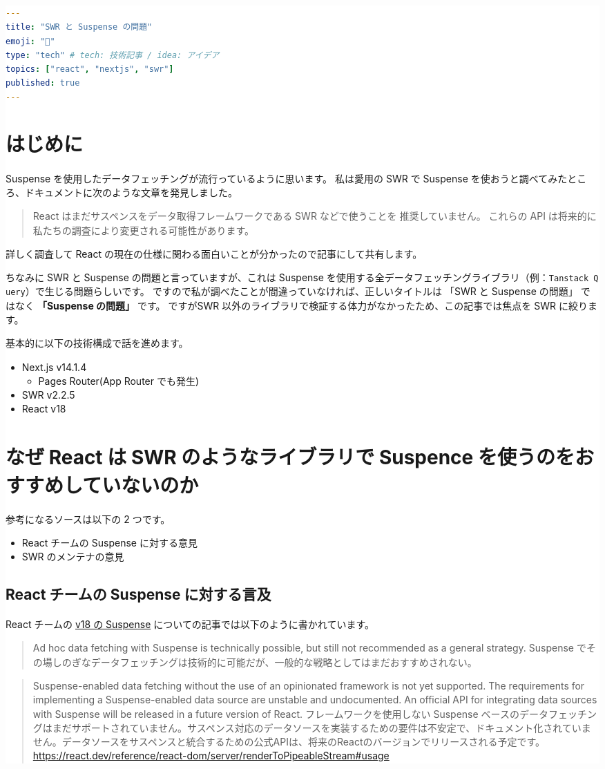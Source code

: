 ```yaml
---
title: "SWR と Suspense の問題"
emoji: "🎃"
type: "tech" # tech: 技術記事 / idea: アイデア
topics: ["react", "nextjs", "swr"]
published: true
---
```


# はじめに

Suspense を使用したデータフェッチングが流行っているように思います。
私は愛用の SWR で Suspense を使おうと調べてみたところ、ドキュメントに次のような文章を発見しました。

> React はまだサスペンスをデータ取得フレームワークである SWR などで使うことを 推奨していません。 これらの API は将来的に私たちの調査により変更される可能性があります。

詳しく調査して React の現在の仕様に関わる面白いことが分かったので記事にして共有します。

ちなみに SWR と Suspense の問題と言っていますが、これは Suspense を使用する全データフェッチングライブラリ（例：`Tanstack Query`）で生じる問題らしいです。
ですので私が調べたことが間違っていなければ、正しいタイトルは 「SWR と Suspense の問題」 ではなく **「Suspense の問題」** です。
ですがSWR 以外のライブラリで検証する体力がなかったため、この記事では焦点を SWR に絞ります。


基本的に以下の技術構成で話を進めます。

- Next.js v14.1.4
  - Pages Router(App Router でも発生)
- SWR v2.2.5
- React v18

# なぜ React は SWR のようなライブラリで Suspence を使うのをおすすめしていないのか

参考になるソースは以下の 2 つです。
- React チームの Suspense に対する意見
- SWR のメンテナの意見

## React チームの Suspense に対する言及

React チームの [v18 の Suspense](https://react.dev/blog/2022/03/29/react-v18#suspense-in-data-frameworks) についての記事では以下のように書かれています。

> Ad hoc data fetching with Suspense is technically possible, but still not recommended as a general strategy. 
Suspense でその場しのぎなデータフェッチングは技術的に可能だが、一般的な戦略としてはまだおすすめされない。

> Suspense-enabled data fetching without the use of an opinionated framework is not yet supported. The requirements for implementing a Suspense-enabled data source are unstable and undocumented. An official API for integrating data sources with Suspense will be released in a future version of React.
フレームワークを使用しない Suspense ベースのデータフェッチングはまだサポートされていません。サスペンス対応のデータソースを実装するための要件は不安定で、ドキュメント化されていません。データソースをサスペンスと統合するための公式APIは、将来のReactのバージョンでリリースされる予定です。
https://react.dev/reference/react-dom/server/renderToPipeableStream#usage
